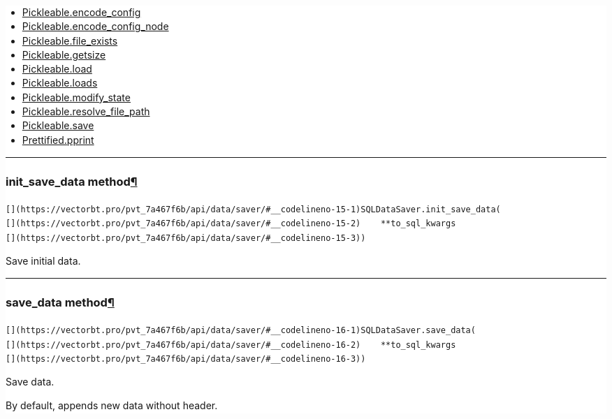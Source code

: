   * [Pickleable.encode_config](https://vectorbt.pro/pvt_7a467f6b/api/utils/pickling/#vectorbtpro.utils.pickling.Pickleable.encode_config "vectorbtpro.data.saver.DataSaver.encode_config")
  * [Pickleable.encode_config_node](https://vectorbt.pro/pvt_7a467f6b/api/utils/pickling/#vectorbtpro.utils.pickling.Pickleable.encode_config_node "vectorbtpro.data.saver.DataSaver.encode_config_node")
  * [Pickleable.file_exists](https://vectorbt.pro/pvt_7a467f6b/api/utils/pickling/#vectorbtpro.utils.pickling.Pickleable.file_exists "vectorbtpro.data.saver.DataSaver.file_exists")
  * [Pickleable.getsize](https://vectorbt.pro/pvt_7a467f6b/api/utils/pickling/#vectorbtpro.utils.pickling.Pickleable.getsize "vectorbtpro.data.saver.DataSaver.getsize")
  * [Pickleable.load](https://vectorbt.pro/pvt_7a467f6b/api/utils/pickling/#vectorbtpro.utils.pickling.Pickleable.load "vectorbtpro.data.saver.DataSaver.load")
  * [Pickleable.loads](https://vectorbt.pro/pvt_7a467f6b/api/utils/pickling/#vectorbtpro.utils.pickling.Pickleable.loads "vectorbtpro.data.saver.DataSaver.loads")
  * [Pickleable.modify_state](https://vectorbt.pro/pvt_7a467f6b/api/utils/pickling/#vectorbtpro.utils.pickling.Pickleable.modify_state "vectorbtpro.data.saver.DataSaver.modify_state")
  * [Pickleable.resolve_file_path](https://vectorbt.pro/pvt_7a467f6b/api/utils/pickling/#vectorbtpro.utils.pickling.Pickleable.resolve_file_path "vectorbtpro.data.saver.DataSaver.resolve_file_path")
  * [Pickleable.save](https://vectorbt.pro/pvt_7a467f6b/api/utils/pickling/#vectorbtpro.utils.pickling.Pickleable.save "vectorbtpro.data.saver.DataSaver.save")
  * [Prettified.pprint](https://vectorbt.pro/pvt_7a467f6b/api/utils/formatting/#vectorbtpro.utils.formatting.Prettified.pprint "vectorbtpro.data.saver.DataSaver.pprint")



* * *

### init_save_data method[](https://github.com/polakowo/vectorbt.pro/blob/6e344a8230eaf718593f4570378486ee1d4178f6/vectorbtpro/data/saver.py#L189-L200 "Jump to source")[¶](https://vectorbt.pro/pvt_7a467f6b/api/data/saver/#vectorbtpro.data.saver.SQLDataSaver.init_save_data "Permanent link")
    
    
    [](https://vectorbt.pro/pvt_7a467f6b/api/data/saver/#__codelineno-15-1)SQLDataSaver.init_save_data(
    [](https://vectorbt.pro/pvt_7a467f6b/api/data/saver/#__codelineno-15-2)    **to_sql_kwargs
    [](https://vectorbt.pro/pvt_7a467f6b/api/data/saver/#__codelineno-15-3))
    

Save initial data.

* * *

### save_data method[](https://github.com/polakowo/vectorbt.pro/blob/6e344a8230eaf718593f4570378486ee1d4178f6/vectorbtpro/data/saver.py#L202-L215 "Jump to source")[¶](https://vectorbt.pro/pvt_7a467f6b/api/data/saver/#vectorbtpro.data.saver.SQLDataSaver.save_data "Permanent link")
    
    
    [](https://vectorbt.pro/pvt_7a467f6b/api/data/saver/#__codelineno-16-1)SQLDataSaver.save_data(
    [](https://vectorbt.pro/pvt_7a467f6b/api/data/saver/#__codelineno-16-2)    **to_sql_kwargs
    [](https://vectorbt.pro/pvt_7a467f6b/api/data/saver/#__codelineno-16-3))
    

Save data.

By default, appends new data without header.
